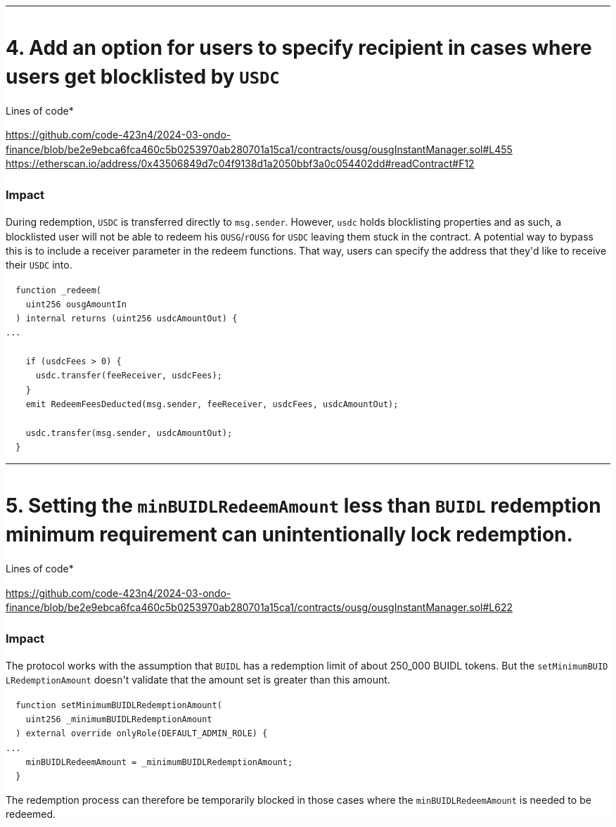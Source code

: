***

# 4. Add an option for users to specify recipient in cases where users get blocklisted by `USDC`

Lines of code* 

https://github.com/code-423n4/2024-03-ondo-finance/blob/be2e9ebca6fca460c5b0253970ab280701a15ca1/contracts/ousg/ousgInstantManager.sol#L455
https://etherscan.io/address/0x43506849d7c04f9138d1a2050bbf3a0c054402dd#readContract#F12

### Impact

During redemption, `USDC` is transferred directly to `msg.sender`. However, `usdc` holds blocklisting properties and as such, a blocklisted user will not be able to redeem his `OUSG`/`rOUSG` for `USDC` leaving them stuck in the contract. A potential way to bypass this is to include a receiver parameter in the redeem functions. That way, users can specify the address that they'd like to receive their `USDC` into.
```
  function _redeem(
    uint256 ousgAmountIn
  ) internal returns (uint256 usdcAmountOut) {
...

    if (usdcFees > 0) {
      usdc.transfer(feeReceiver, usdcFees);
    }
    emit RedeemFeesDeducted(msg.sender, feeReceiver, usdcFees, usdcAmountOut);

    usdc.transfer(msg.sender, usdcAmountOut);
  }
```

***


# 5. Setting the `minBUIDLRedeemAmount` less than `BUIDL` redemption minimum requirement can unintentionally lock redemption.

Lines of code*

https://github.com/code-423n4/2024-03-ondo-finance/blob/be2e9ebca6fca460c5b0253970ab280701a15ca1/contracts/ousg/ousgInstantManager.sol#L622

### Impact
The protocol works with the assumption that `BUIDL` has a redemption limit of about 250_000 BUIDL tokens. But the `setMinimumBUIDLRedemptionAmount` doesn't validate that the amount set is greater than this amount. 
```
  function setMinimumBUIDLRedemptionAmount(
    uint256 _minimumBUIDLRedemptionAmount
  ) external override onlyRole(DEFAULT_ADMIN_ROLE) {
...
    minBUIDLRedeemAmount = _minimumBUIDLRedemptionAmount;
  }
```
The redemption process can therefore be temporarily blocked in those cases where the `minBUIDLRedeemAmount` is needed to be redeemed.
